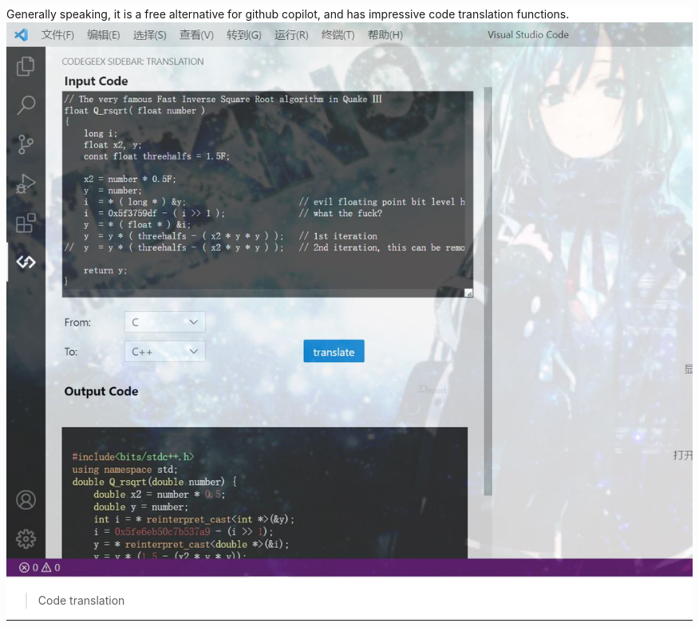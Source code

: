 Generally speaking, it is a free alternative for github copilot, and has impressive code translation functions.
<img src="./config/translate.JPG" width=100% />
> Code translation

------------
